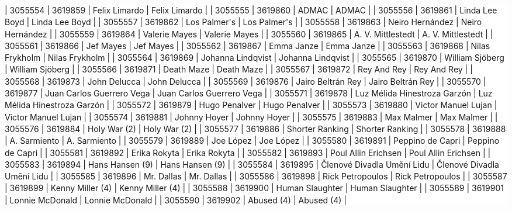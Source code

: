 | 3055554 | 3619859 | Felix Limardo | Felix Limardo |
| 3055555 | 3619860 | ADMAC | ADMAC |
| 3055556 | 3619861 | Linda Lee Boyd | Linda Lee Boyd |
| 3055557 | 3619862 | Los Palmer's | Los Palmer's |
| 3055558 | 3619863 | Neiro Hernández | Neiro Hernández |
| 3055559 | 3619864 | Valerie Mayes | Valerie Mayes |
| 3055560 | 3619865 | A. V. Mittlestedt | A. V. Mittlestedt |
| 3055561 | 3619866 | Jef Mayes | Jef Mayes |
| 3055562 | 3619867 | Emma Janze | Emma Janze |
| 3055563 | 3619868 | Nilas Frykholm | Nilas Frykholm |
| 3055564 | 3619869 | Johanna Lindqvist | Johanna Lindqvist |
| 3055565 | 3619870 | William Sjöberg | William Sjöberg |
| 3055566 | 3619871 | Death Maze | Death Maze |
| 3055567 | 3619872 | Rey And Rey | Rey And Rey |
| 3055568 | 3619873 | John Delucca | John Delucca |
| 3055569 | 3619876 | Jairo Beltrán Rey | Jairo Beltrán Rey |
| 3055570 | 3619877 | Juan Carlos Guerrero Vega | Juan Carlos Guerrero Vega |
| 3055571 | 3619878 | Luz Mélida Hinestroza Garzón | Luz Mélida Hinestroza Garzón |
| 3055572 | 3619879 | Hugo Penalver | Hugo Penalver |
| 3055573 | 3619880 | Victor Manuel Lujan | Victor Manuel Lujan |
| 3055574 | 3619881 | Johnny Hoyer | Johnny Hoyer |
| 3055575 | 3619883 | Max Malmer | Max Malmer |
| 3055576 | 3619884 | Holy War (2) | Holy War (2) |
| 3055577 | 3619886 | Shorter Ranking | Shorter Ranking |
| 3055578 | 3619888 | A. Sarmiento | A. Sarmiento |
| 3055579 | 3619889 | Joe López | Joe López |
| 3055580 | 3619891 | Peppino de Capri | Peppino de Capri |
| 3055581 | 3619892 | Erika Rokyta | Erika Rokyta |
| 3055582 | 3619893 | Poul Allin Erichsen | Poul Allin Erichsen |
| 3055583 | 3619894 | Hans Hansen (9) | Hans Hansen (9) |
| 3055584 | 3619895 | Členové Divadla Umění Lidu | Členové Divadla Umění Lidu |
| 3055585 | 3619896 | Mr. Dallas | Mr. Dallas |
| 3055586 | 3619898 | Rick Petropoulos | Rick Petropoulos |
| 3055587 | 3619899 | Kenny Miller (4) | Kenny Miller (4) |
| 3055588 | 3619900 | Human Slaughter | Human Slaughter |
| 3055589 | 3619901 | Lonnie McDonald | Lonnie McDonald |
| 3055590 | 3619902 | Abused (4) | Abused (4) |